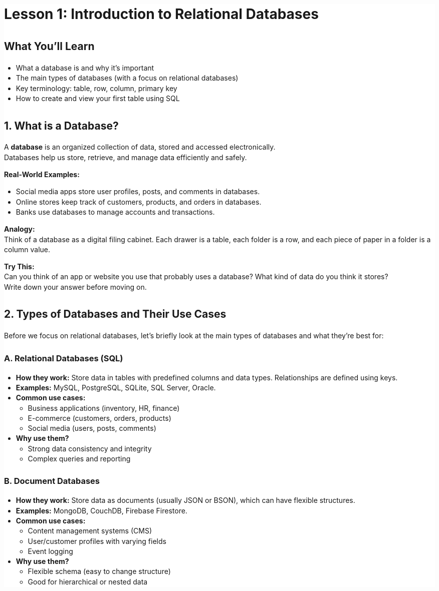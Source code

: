 # Lesson 1: Introduction to Relational Databases

## What You’ll Learn

- What a database is and why it’s important
- The main types of databases (with a focus on relational databases)
- Key terminology: table, row, column, primary key
- How to create and view your first table using SQL

## 1. What is a Database?

A **database** is an organized collection of data, stored and accessed electronically.  
Databases help us store, retrieve, and manage data efficiently and safely.

**Real-World Examples:**

- Social media apps store user profiles, posts, and comments in databases.
- Online stores keep track of customers, products, and orders in databases.
- Banks use databases to manage accounts and transactions.

**Analogy:**  
Think of a database as a digital filing cabinet. Each drawer is a table, each folder is a row, and each piece of paper in a folder is a column value.

**Try This:**  
Can you think of an app or website you use that probably uses a database? What kind of data do you think it stores?  
Write down your answer before moving on.

## 2. Types of Databases and Their Use Cases

Before we focus on relational databases, let’s briefly look at the main types of databases and what they’re best for:

### A. Relational Databases (SQL)

- **How they work:** Store data in tables with predefined columns and data types. Relationships are defined using keys.
- **Examples:** MySQL, PostgreSQL, SQLite, SQL Server, Oracle.
- **Common use cases:**
  - Business applications (inventory, HR, finance)
  - E-commerce (customers, orders, products)
  - Social media (users, posts, comments)
- **Why use them?**
  - Strong data consistency and integrity
  - Complex queries and reporting

### B. Document Databases

- **How they work:** Store data as documents (usually JSON or BSON), which can have flexible structures.
- **Examples:** MongoDB, CouchDB, Firebase Firestore.
- **Common use cases:**
  - Content management systems (CMS)
  - User/customer profiles with varying fields
  - Event logging
- **Why use them?**
  - Flexible schema (easy to change structure)
  - Good for hierarchical or nested data
